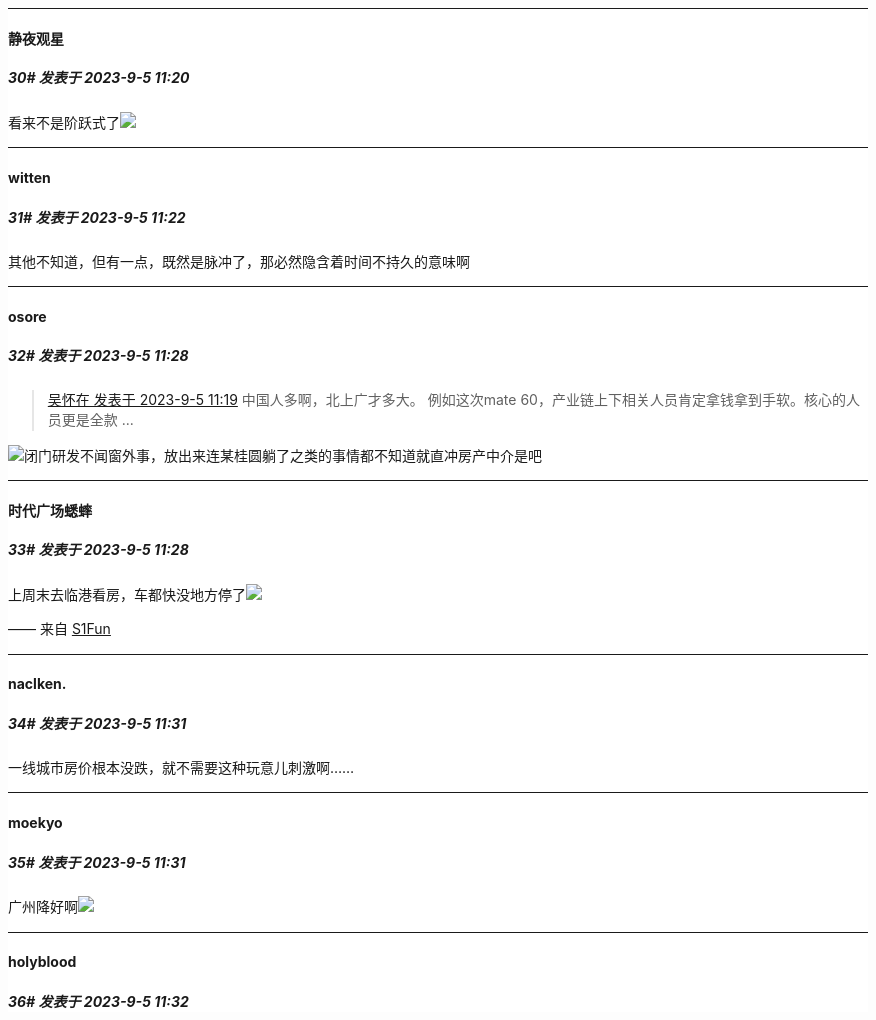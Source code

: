 *****

####  静夜观星  
##### 30#       发表于 2023-9-5 11:20

看来不是阶跃式了<img src="https://static.saraba1st.com/image/smiley/face2017/067.png" referrerpolicy="no-referrer">


*****

####  witten  
##### 31#       发表于 2023-9-5 11:22

其他不知道，但有一点，既然是脉冲了，那必然隐含着时间不持久的意味啊

*****

####  osore  
##### 32#       发表于 2023-9-5 11:28

<blockquote><a href="httphttps://bbs.saraba1st.com/2b/forum.php?mod=redirect&amp;goto=findpost&amp;pid=62297568&amp;ptid=2151423" target="_blank">吴怀在 发表于 2023-9-5 11:19</a>
中国人多啊，北上广才多大。
例如这次mate 60，产业链上下相关人员肯定拿钱拿到手软。核心的人员更是全款 ...</blockquote>
<img src="https://static.saraba1st.com/image/smiley/face2017/067.png" referrerpolicy="no-referrer">闭门研发不闻窗外事，放出来连某桂圆躺了之类的事情都不知道就直冲房产中介是吧

*****

####  时代广场蟋蟀  
##### 33#       发表于 2023-9-5 11:28

上周末去临港看房，车都快没地方停了<img src="https://static.saraba1st.com/image/smiley/face2017/213.gif" referrerpolicy="no-referrer">

—— 来自 [S1Fun](https://s1fun.koalcat.com)

*****

####  naclken.  
##### 34#       发表于 2023-9-5 11:31

一线城市房价根本没跌，就不需要这种玩意儿刺激啊……

*****

####  moekyo  
##### 35#       发表于 2023-9-5 11:31

广州降好啊<img src="https://static.saraba1st.com/image/smiley/face2017/045.png" referrerpolicy="no-referrer">

*****

####  holyblood  
##### 36#       发表于 2023-9-5 11:32
